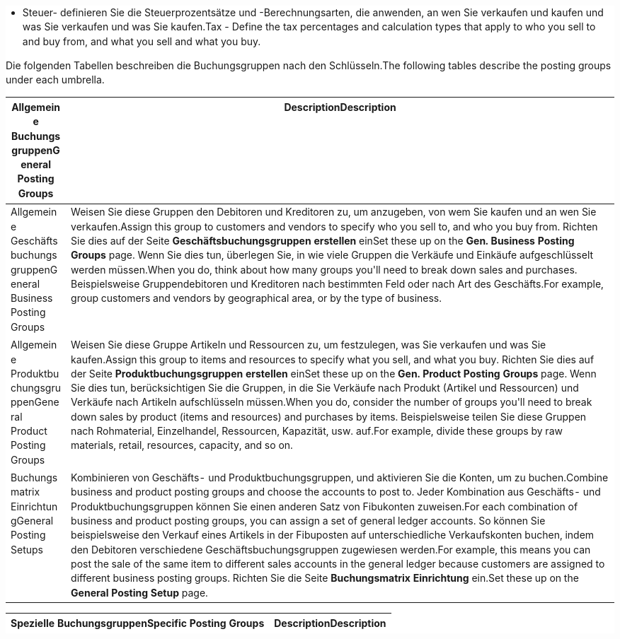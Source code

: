 * <span data-ttu-id="f8aec-114">Steuer- definieren Sie die Steuerprozentsätze und -Berechnungsarten, die anwenden, an wen Sie verkaufen und kaufen und was Sie verkaufen und was Sie kaufen.</span><span class="sxs-lookup"><span data-stu-id="f8aec-114">Tax - Define the tax percentages and calculation types that apply to who you sell to and buy from, and what you sell and what you buy.</span></span>

<span data-ttu-id="f8aec-115">Die folgenden Tabellen beschreiben die Buchungsgruppen nach den Schlüsseln.</span><span class="sxs-lookup"><span data-stu-id="f8aec-115">The following tables describe the posting groups under each umbrella.</span></span>  

| <span data-ttu-id="f8aec-116">Allgemeine Buchungsgruppen</span><span class="sxs-lookup"><span data-stu-id="f8aec-116">General Posting Groups</span></span> | <span data-ttu-id="f8aec-117">Description</span><span class="sxs-lookup"><span data-stu-id="f8aec-117">Description</span></span> |
| --- | --- |
| <span data-ttu-id="f8aec-118">Allgemeine Geschäftsbuchungsgruppen</span><span class="sxs-lookup"><span data-stu-id="f8aec-118">General Business Posting Groups</span></span> |<span data-ttu-id="f8aec-119">Weisen Sie diese Gruppen den Debitoren und Kreditoren zu, um anzugeben, von wem Sie kaufen und an wen Sie verkaufen.</span><span class="sxs-lookup"><span data-stu-id="f8aec-119">Assign this group to customers and vendors to specify who you sell to, and who you buy from.</span></span> <span data-ttu-id="f8aec-120">Richten Sie dies auf der Seite **Geschäftsbuchungsgruppen erstellen** ein</span><span class="sxs-lookup"><span data-stu-id="f8aec-120">Set these up on the **Gen. Business Posting Groups** page.</span></span> <span data-ttu-id="f8aec-121">Wenn Sie dies tun, überlegen Sie, in wie viele Gruppen die Verkäufe und Einkäufe aufgeschlüsselt werden müssen.</span><span class="sxs-lookup"><span data-stu-id="f8aec-121">When you do, think about how many groups you'll need to break down sales and purchases.</span></span> <span data-ttu-id="f8aec-122">Beispielsweise Gruppendebitoren und Kreditoren nach bestimmten Feld oder nach Art des Geschäfts.</span><span class="sxs-lookup"><span data-stu-id="f8aec-122">For example, group customers and vendors by geographical area, or by the type of business.</span></span> |
| <span data-ttu-id="f8aec-123">Allgemeine Produktbuchungsgruppen</span><span class="sxs-lookup"><span data-stu-id="f8aec-123">General Product Posting Groups</span></span> |<span data-ttu-id="f8aec-124">Weisen Sie diese Gruppe Artikeln und Ressourcen zu, um festzulegen, was Sie verkaufen und was Sie kaufen.</span><span class="sxs-lookup"><span data-stu-id="f8aec-124">Assign this group to items and resources to specify what you sell, and what you buy.</span></span> <span data-ttu-id="f8aec-125">Richten Sie dies auf der Seite **Produktbuchungsgruppen erstellen** ein</span><span class="sxs-lookup"><span data-stu-id="f8aec-125">Set these up on the **Gen. Product Posting Groups** page.</span></span> <span data-ttu-id="f8aec-126">Wenn Sie dies tun, berücksichtigen Sie die Gruppen, in die Sie Verkäufe nach Produkt (Artikel und Ressourcen) und Verkäufe nach Artikeln aufschlüsseln müssen.</span><span class="sxs-lookup"><span data-stu-id="f8aec-126">When you do, consider the number of groups you'll need to break down sales by product (items and resources) and purchases by items.</span></span> <span data-ttu-id="f8aec-127">Beispielsweise  teilen Sie diese Gruppen nach Rohmaterial, Einzelhandel, Ressourcen, Kapazität, usw. auf.</span><span class="sxs-lookup"><span data-stu-id="f8aec-127">For example, divide these groups by raw materials, retail, resources, capacity, and so on.</span></span> |
| <span data-ttu-id="f8aec-128">Buchungsmatrix Einrichtung</span><span class="sxs-lookup"><span data-stu-id="f8aec-128">General Posting Setups</span></span> |<span data-ttu-id="f8aec-129">Kombinieren von Geschäfts- und Produktbuchungsgruppen, und aktivieren Sie die Konten, um zu buchen.</span><span class="sxs-lookup"><span data-stu-id="f8aec-129">Combine business and product posting groups and choose the accounts to post to.</span></span> <span data-ttu-id="f8aec-130">Jeder Kombination aus Geschäfts- und Produktbuchungsgruppen können Sie einen anderen Satz von Fibukonten zuweisen.</span><span class="sxs-lookup"><span data-stu-id="f8aec-130">For each combination of business and product posting groups, you can assign a set of general ledger accounts.</span></span> <span data-ttu-id="f8aec-131">So können Sie beispielsweise den Verkauf eines Artikels in der Fibuposten auf unterschiedliche Verkaufskonten buchen, indem den Debitoren verschiedene Geschäftsbuchungsgruppen zugewiesen werden.</span><span class="sxs-lookup"><span data-stu-id="f8aec-131">For example, this means you can post the sale of the same item to different sales accounts in the general ledger because customers are assigned to different business posting groups.</span></span> <span data-ttu-id="f8aec-132">Richten Sie die Seite **Buchungsmatrix Einrichtung** ein.</span><span class="sxs-lookup"><span data-stu-id="f8aec-132">Set these up on the **General Posting Setup** page.</span></span> |

| <span data-ttu-id="f8aec-133">Spezielle Buchungsgruppen</span><span class="sxs-lookup"><span data-stu-id="f8aec-133">Specific Posting Groups</span></span> | <span data-ttu-id="f8aec-134">Description</span><span class="sxs-lookup"><span data-stu-id="f8aec-134">Description</span></span> |
| --- | --- |